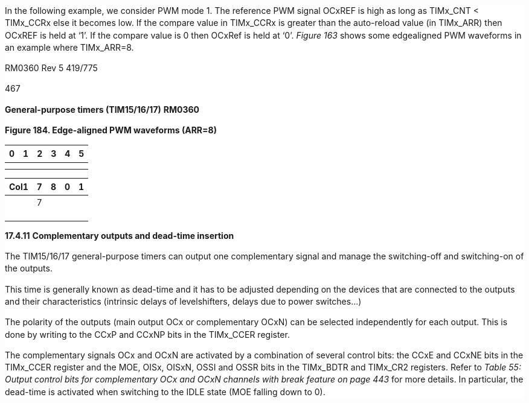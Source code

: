 
In the following example, we consider PWM mode 1. The reference PWM signal OCxREF is
high as long as TIMx_CNT < TIMx_CCRx else it becomes low. If the compare value in
TIMx_CCRx is greater than the auto-reload value (in TIMx_ARR) then OCxREF is held at
‘1’. If the compare value is 0 then OCxRef is held at ‘0’. _Figure 163_ shows some edgealigned PWM waveforms in an example where TIMx_ARR=8.


RM0360 Rev 5 419/775



467


**General-purpose timers (TIM15/16/17)** **RM0360**


**Figure 184. Edge-aligned PWM waveforms (ARR=8)**






|0|1|2|3|4|5|
|---|---|---|---|---|---|
|||||||
|||||||


|Col1|7|8|0|1|
|---|---|---|---|---|
||7||||
||||||
||||||
||||||





**17.4.11** **Complementary outputs and dead-time insertion**


The TIM15/16/17 general-purpose timers can output one complementary signal and
manage the switching-off and switching-on of the outputs.


This time is generally known as dead-time and it has to be adjusted depending on the
devices that are connected to the outputs and their characteristics (intrinsic delays of levelshifters, delays due to power switches...)


The polarity of the outputs (main output OCx or complementary OCxN) can be selected
independently for each output. This is done by writing to the CCxP and CCxNP bits in the
TIMx_CCER register.


The complementary signals OCx and OCxN are activated by a combination of several
control bits: the CCxE and CCxNE bits in the TIMx_CCER register and the MOE, OISx,
OISxN, OSSI and OSSR bits in the TIMx_BDTR and TIMx_CR2 registers. Refer to
_Table 55: Output control bits for complementary OCx and OCxN channels with break feature_
_on page 443_ for more details. In particular, the dead-time is activated when switching to the
IDLE state (MOE falling down to 0).
